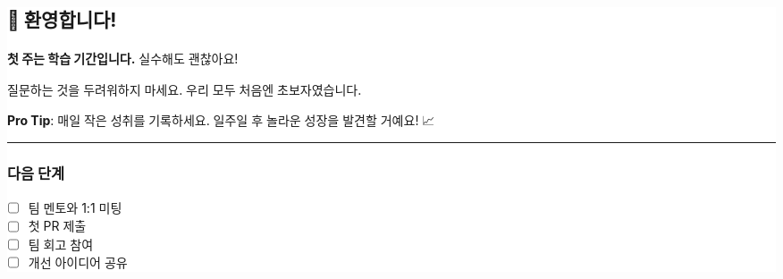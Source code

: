 ## 🎉 환영합니다!

**첫 주는 학습 기간입니다.** 실수해도 괜찮아요!

질문하는 것을 두려워하지 마세요. 우리 모두 처음엔 초보자였습니다. 

**Pro Tip**: 매일 작은 성취를 기록하세요. 일주일 후 놀라운 성장을 발견할 거예요! 📈

---

### 다음 단계
- [ ] 팀 멘토와 1:1 미팅
- [ ] 첫 PR 제출
- [ ] 팀 회고 참여
- [ ] 개선 아이디어 공유